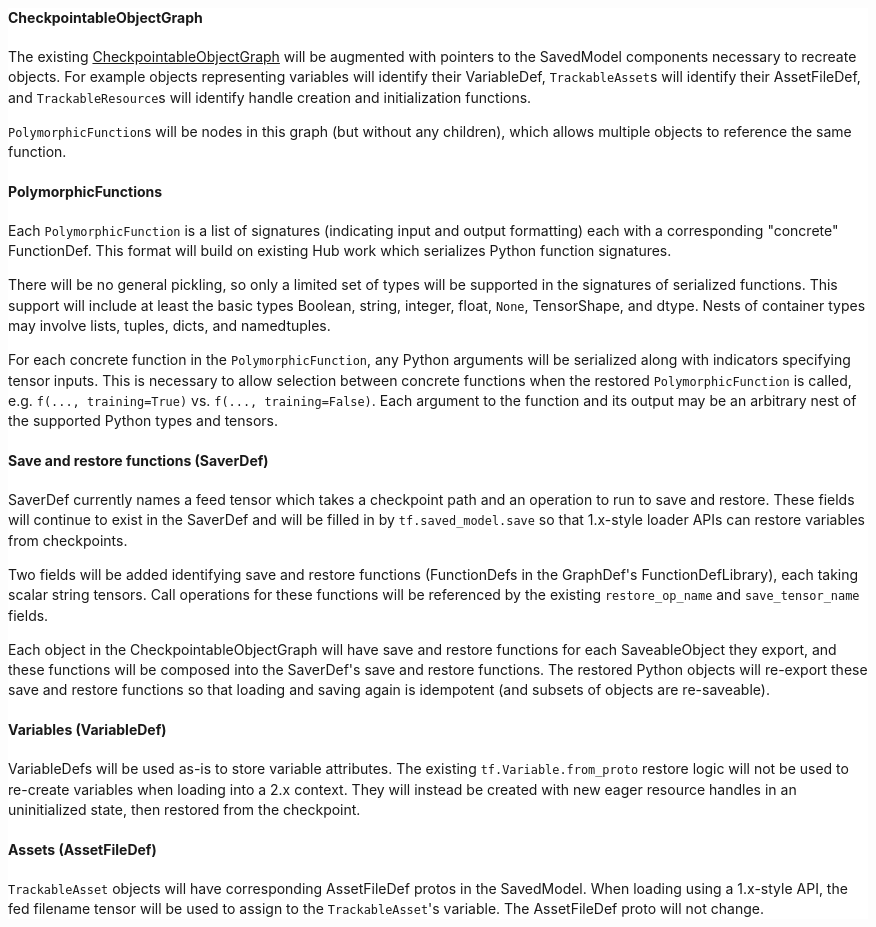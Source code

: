 
#### CheckpointableObjectGraph

The existing [CheckpointableObjectGraph](https://github.com/tensorflow/tensorflow/blob/r1.10/tensorflow/core/protobuf/checkpointable_object_graph.proto) will be augmented with pointers to the SavedModel components necessary to recreate objects. For example objects representing variables will identify their VariableDef, `TrackableAsset`s will identify their AssetFileDef, and `TrackableResource`s will identify handle creation and initialization functions. 

`PolymorphicFunction`s will be nodes in this graph (but without any children), which allows multiple objects to reference the same function.


#### PolymorphicFunctions

Each `PolymorphicFunction` is a list of signatures (indicating input and output formatting) each with a corresponding "concrete" FunctionDef. This format will build on existing Hub work which serializes Python function signatures.

There will be no general pickling, so only a limited set of types will be supported in the signatures of serialized functions. This support will include at least the basic types Boolean, string, integer, float, `None`, TensorShape, and dtype. Nests of container types may involve lists, tuples, dicts, and namedtuples.

For each concrete function in the `PolymorphicFunction`, any Python arguments will be serialized along with indicators specifying tensor inputs. This is necessary to allow selection between concrete functions when the restored `PolymorphicFunction` is called, e.g. `f(..., training=True)` vs. `f(..., training=False)`. Each argument to the function and its output may be an arbitrary nest of the supported Python types and tensors.


#### Save and restore functions (SaverDef)

SaverDef currently names a feed tensor which takes a checkpoint path and an operation to run to save and restore. These fields will continue to exist in the SaverDef and will be filled in by `tf.saved_model.save` so that 1.x-style loader APIs can restore variables from checkpoints.

Two fields will be added identifying save and restore functions (FunctionDefs in the GraphDef's FunctionDefLibrary), each taking scalar string tensors. Call operations for these functions will be referenced by the existing `restore_op_name` and `save_tensor_name` fields.

Each object in the CheckpointableObjectGraph will have save and restore functions for each SaveableObject they export, and these functions will be composed into the SaverDef's save and restore functions. The restored Python objects will re-export these save and restore functions so that loading and saving again is idempotent (and subsets of objects are re-saveable).


#### Variables (VariableDef)

VariableDefs will be used as-is to store variable attributes. The existing `tf.Variable.from_proto` restore logic will not be used to re-create variables when loading into a 2.x context. They will instead be created with new eager resource handles in an uninitialized state, then restored from the checkpoint.


#### Assets (AssetFileDef)

`TrackableAsset` objects will have corresponding AssetFileDef protos in the SavedModel. When loading using a 1.x-style API, the fed filename tensor will be used to assign to the `TrackableAsset`'s variable. The AssetFileDef proto will not change.
